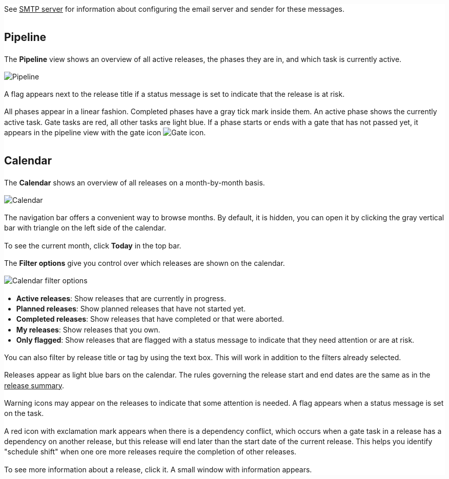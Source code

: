 See [SMTP server](#smtp-server) for information about configuring the email server and sender for these messages.

## Pipeline

The **Pipeline** view shows an overview of all active releases, the phases they are in, and which task is currently active.

![Pipeline](reference_manual/pipeline.png)

A flag appears next to the release title if a status message is set to indicate that the release is at risk.

All phases appear in a linear fashion. Completed phases have a gray tick mark inside them. An active phase shows the currently active task. Gate tasks are red, all other tasks are light blue. If a phase starts or ends with a gate that has not passed yet, it appears in the pipeline view with the gate icon ![Gate icon](reference_manual/gate-icon.png).

## Calendar

The **Calendar** shows an overview of all releases on a month-by-month basis. 

![Calendar](reference_manual/calendar.png)

The navigation bar offers a convenient way to browse months. By default, it is hidden, you can open it by clicking the gray vertical bar with triangle on the left side of the calendar.

To see the current month, click **Today** in the top bar. 

The **Filter options** give you control over which releases are shown on the calendar.

![Calendar filter options](reference_manual/calendar-filter-options.png)

* **Active releases**: Show releases that are currently in progress. 
* **Planned releases**: Show planned releases that have not started yet.
* **Completed releases**: Show releases that have completed or that were aborted.
* **My releases**: Show releases that you own.
* **Only flagged**: Show releases that are flagged with a status message to indicate that they need attention or are at risk.

You can also filter by release title or tag by using the text box. This will work in addition to the filters already selected.

Releases appear as light blue bars on the calendar. The rules governing the release start and end dates are the same as in the [release summary](#release-summary).

Warning icons may appear on the releases to indicate that some attention is needed. A flag appears when a status message is set on the task.

A red icon with exclamation mark appears when there is a dependency conflict, which occurs when a gate task in a release has a dependency on another release, but this release will end later than the start date of the current release. This helps you identify "schedule shift" when one ore more releases require the completion of other releases.

To see more information about a release, click it. A small window with information appears.
